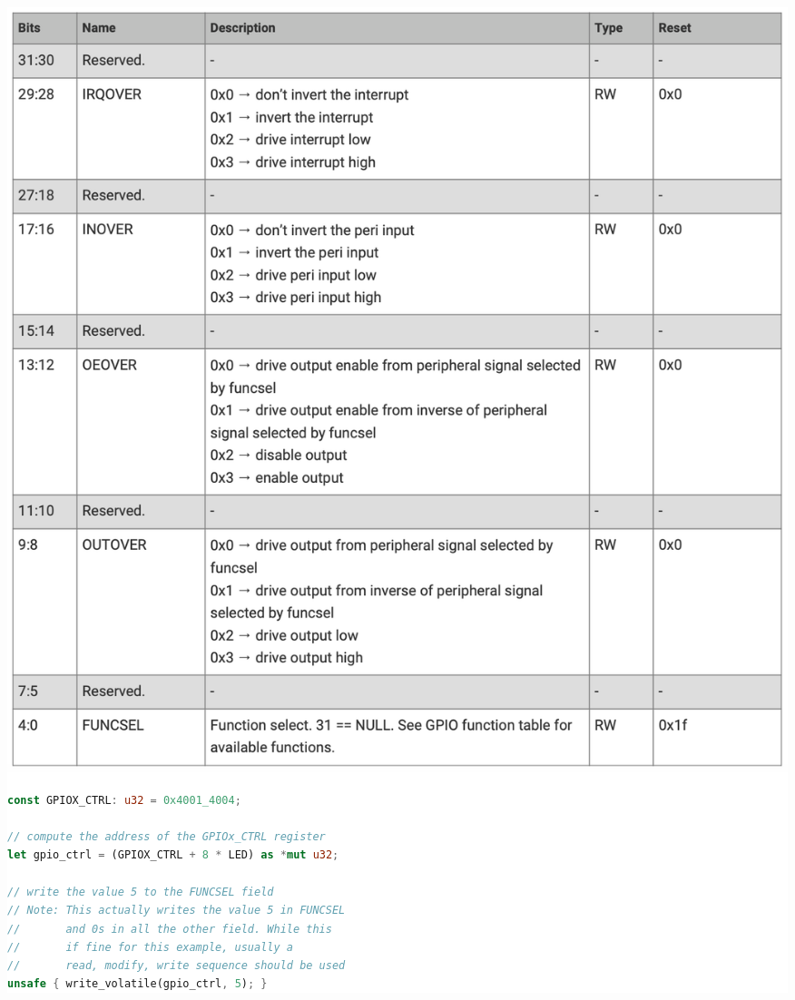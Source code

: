 ![MCU Pins](images/gpio_ctrl_register.png)
</div>

```rust
const GPIOX_CTRL: u32 = 0x4001_4004;

// compute the address of the GPIOx_CTRL register
let gpio_ctrl = (GPIOX_CTRL + 8 * LED) as *mut u32;

// write the value 5 to the FUNCSEL field
// Note: This actually writes the value 5 in FUNCSEL
//       and 0s in all the other field. While this
//       if fine for this example, usually a
//       read, modify, write sequence should be used
unsafe { write_volatile(gpio_ctrl, 5); }
```
